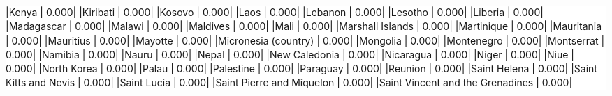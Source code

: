 |Kenya                            |    0.000|
|Kiribati                         |    0.000|
|Kosovo                           |    0.000|
|Laos                             |    0.000|
|Lebanon                          |    0.000|
|Lesotho                          |    0.000|
|Liberia                          |    0.000|
|Madagascar                       |    0.000|
|Malawi                           |    0.000|
|Maldives                         |    0.000|
|Mali                             |    0.000|
|Marshall Islands                 |    0.000|
|Martinique                       |    0.000|
|Mauritania                       |    0.000|
|Mauritius                        |    0.000|
|Mayotte                          |    0.000|
|Micronesia (country)             |    0.000|
|Mongolia                         |    0.000|
|Montenegro                       |    0.000|
|Montserrat                       |    0.000|
|Namibia                          |    0.000|
|Nauru                            |    0.000|
|Nepal                            |    0.000|
|New Caledonia                    |    0.000|
|Nicaragua                        |    0.000|
|Niger                            |    0.000|
|Niue                             |    0.000|
|North Korea                      |    0.000|
|Palau                            |    0.000|
|Palestine                        |    0.000|
|Paraguay                         |    0.000|
|Reunion                          |    0.000|
|Saint Helena                     |    0.000|
|Saint Kitts and Nevis            |    0.000|
|Saint Lucia                      |    0.000|
|Saint Pierre and Miquelon        |    0.000|
|Saint Vincent and the Grenadines |    0.000|